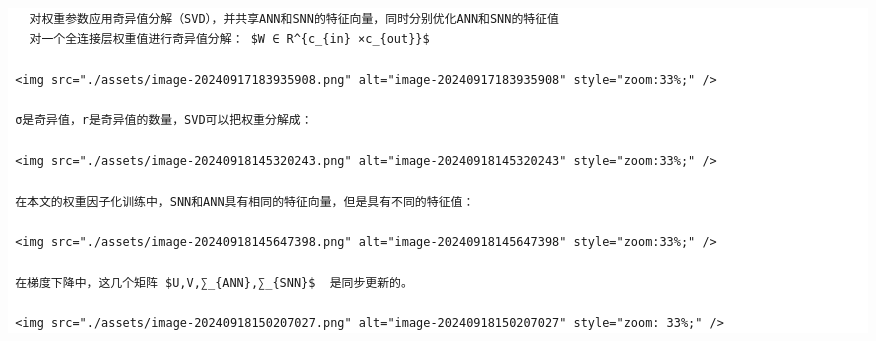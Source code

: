      ​	对权重参数应用奇异值分解（SVD），并共享ANN和SNN的特征向量，同时分别优化ANN和SNN的特征值
     ​	对一个全连接层权重值进行奇异值分解： $W ∈ R^{c_{in} ×c_{out}}$

     <img src="./assets/image-20240917183935908.png" alt="image-20240917183935908" style="zoom:33%;" />

     σ是奇异值，r是奇异值的数量，SVD可以把权重分解成：

     <img src="./assets/image-20240918145320243.png" alt="image-20240918145320243" style="zoom:33%;" />

     在本文的权重因子化训练中，SNN和ANN具有相同的特征向量，但是具有不同的特征值：

     <img src="./assets/image-20240918145647398.png" alt="image-20240918145647398" style="zoom:33%;" />

     在梯度下降中，这几个矩阵 $U,V,∑_{ANN},∑_{SNN}$​  是同步更新的。

     <img src="./assets/image-20240918150207027.png" alt="image-20240918150207027" style="zoom: 33%;" />

